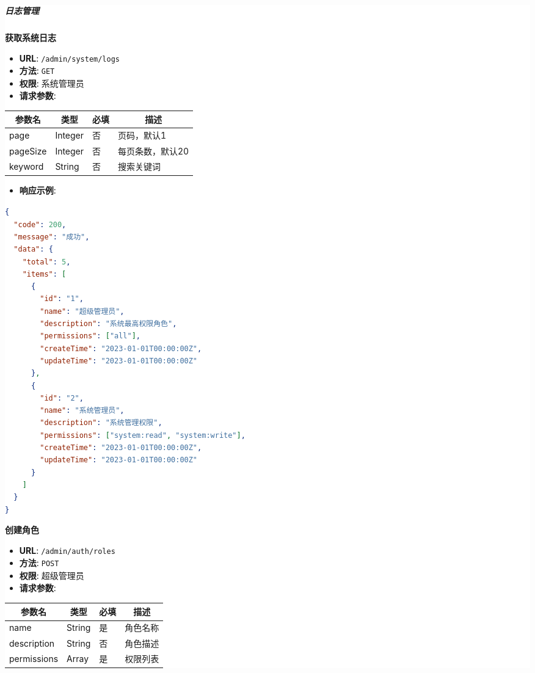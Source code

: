 ##### 日志管理

**获取系统日志**

- **URL**: `/admin/system/logs`
- **方法**: `GET`
- **权限**: 系统管理员
- **请求参数**:

| 参数名 | 类型 | 必填 | 描述 |
|--------|------|------|------|
| page | Integer | 否 | 页码，默认1 |
| pageSize | Integer | 否 | 每页条数，默认20 |
| keyword | String | 否 | 搜索关键词 |

- **响应示例**:

```json
{
  "code": 200,
  "message": "成功",
  "data": {
    "total": 5,
    "items": [
      {
        "id": "1",
        "name": "超级管理员",
        "description": "系统最高权限角色",
        "permissions": ["all"],
        "createTime": "2023-01-01T00:00:00Z",
        "updateTime": "2023-01-01T00:00:00Z"
      },
      {
        "id": "2",
        "name": "系统管理员",
        "description": "系统管理权限",
        "permissions": ["system:read", "system:write"],
        "createTime": "2023-01-01T00:00:00Z",
        "updateTime": "2023-01-01T00:00:00Z"
      }
    ]
  }
}
```

**创建角色**

- **URL**: `/admin/auth/roles`
- **方法**: `POST`
- **权限**: 超级管理员
- **请求参数**:

| 参数名 | 类型 | 必填 | 描述 |
|--------|------|------|------|
| name | String | 是 | 角色名称 |
| description | String | 否 | 角色描述 |
| permissions | Array | 是 | 权限列表 |
